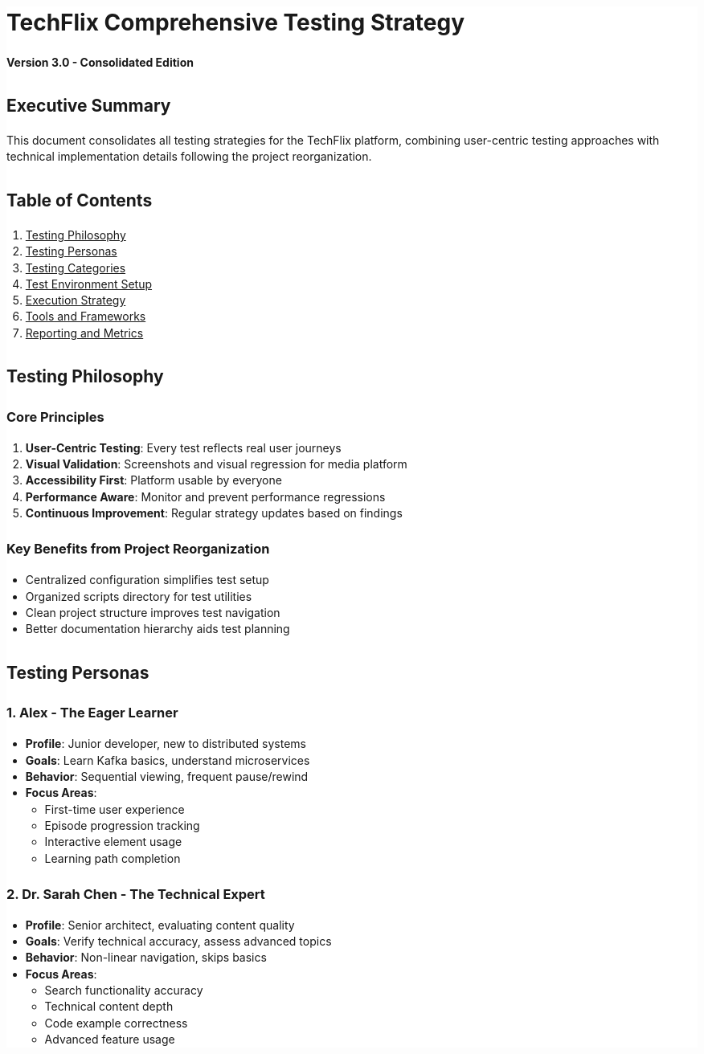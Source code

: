 # TechFlix Comprehensive Testing Strategy

**Version 3.0 - Consolidated Edition**

## Executive Summary

This document consolidates all testing strategies for the TechFlix platform, combining user-centric testing approaches with technical implementation details following the project reorganization.

## Table of Contents

1. [Testing Philosophy](#testing-philosophy)
2. [Testing Personas](#testing-personas)
3. [Testing Categories](#testing-categories)
4. [Test Environment Setup](#test-environment-setup)
5. [Execution Strategy](#execution-strategy)
6. [Tools and Frameworks](#tools-and-frameworks)
7. [Reporting and Metrics](#reporting-and-metrics)

## Testing Philosophy

### Core Principles
1. **User-Centric Testing**: Every test reflects real user journeys
2. **Visual Validation**: Screenshots and visual regression for media platform
3. **Accessibility First**: Platform usable by everyone
4. **Performance Aware**: Monitor and prevent performance regressions
5. **Continuous Improvement**: Regular strategy updates based on findings

### Key Benefits from Project Reorganization
- Centralized configuration simplifies test setup
- Organized scripts directory for test utilities
- Clean project structure improves test navigation
- Better documentation hierarchy aids test planning

## Testing Personas

### 1. Alex - The Eager Learner
- **Profile**: Junior developer, new to distributed systems
- **Goals**: Learn Kafka basics, understand microservices
- **Behavior**: Sequential viewing, frequent pause/rewind
- **Focus Areas**:
  - First-time user experience
  - Episode progression tracking
  - Interactive element usage
  - Learning path completion

### 2. Dr. Sarah Chen - The Technical Expert
- **Profile**: Senior architect, evaluating content quality
- **Goals**: Verify technical accuracy, assess advanced topics
- **Behavior**: Non-linear navigation, skips basics
- **Focus Areas**:
  - Search functionality accuracy
  - Technical content depth
  - Code example correctness
  - Advanced feature usage
